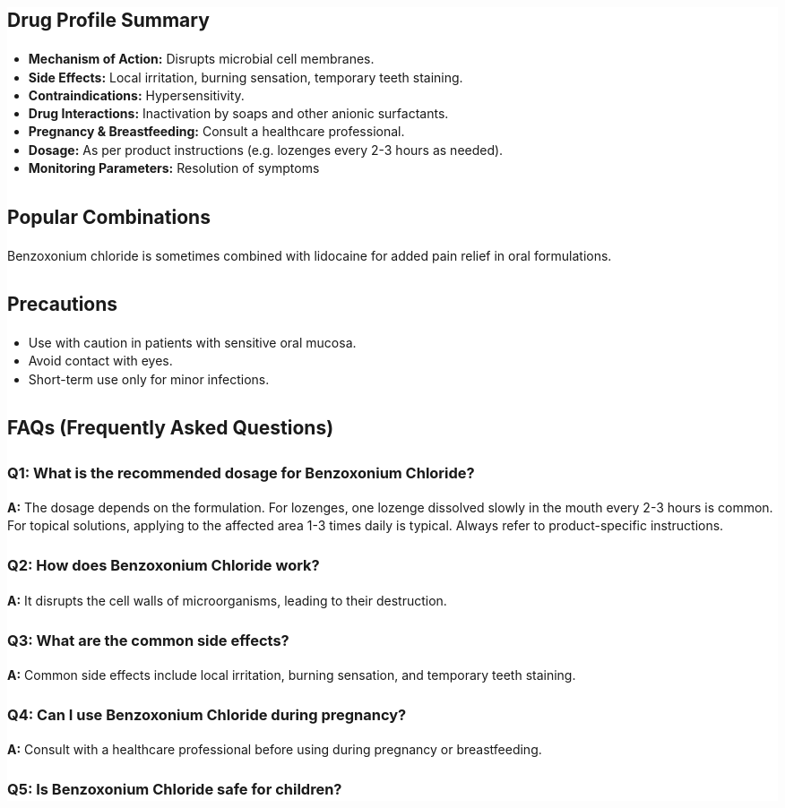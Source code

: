 
## **Drug Profile Summary**

* **Mechanism of Action:** Disrupts microbial cell membranes.
* **Side Effects:** Local irritation, burning sensation, temporary teeth staining.
* **Contraindications:** Hypersensitivity.
* **Drug Interactions:**  Inactivation by soaps and other anionic surfactants.
* **Pregnancy & Breastfeeding:** Consult a healthcare professional.
* **Dosage:** As per product instructions (e.g. lozenges every 2-3 hours as needed).
* **Monitoring Parameters:**  Resolution of symptoms


## **Popular Combinations**

Benzoxonium chloride is sometimes combined with lidocaine for added pain relief in oral formulations.


## **Precautions**

* Use with caution in patients with sensitive oral mucosa.
* Avoid contact with eyes.
* Short-term use only for minor infections.



## **FAQs (Frequently Asked Questions)**

### **Q1: What is the recommended dosage for Benzoxonium Chloride?**

**A:** The dosage depends on the formulation. For lozenges, one lozenge dissolved slowly in the mouth every 2-3 hours is common. For topical solutions, applying to the affected area 1-3 times daily is typical. Always refer to product-specific instructions.


### **Q2: How does Benzoxonium Chloride work?**

**A:** It disrupts the cell walls of microorganisms, leading to their destruction.


### **Q3:  What are the common side effects?**

**A:** Common side effects include local irritation, burning sensation, and temporary teeth staining.

### **Q4: Can I use Benzoxonium Chloride during pregnancy?**

**A:** Consult with a healthcare professional before using during pregnancy or breastfeeding.


### **Q5: Is Benzoxonium Chloride safe for children?**
